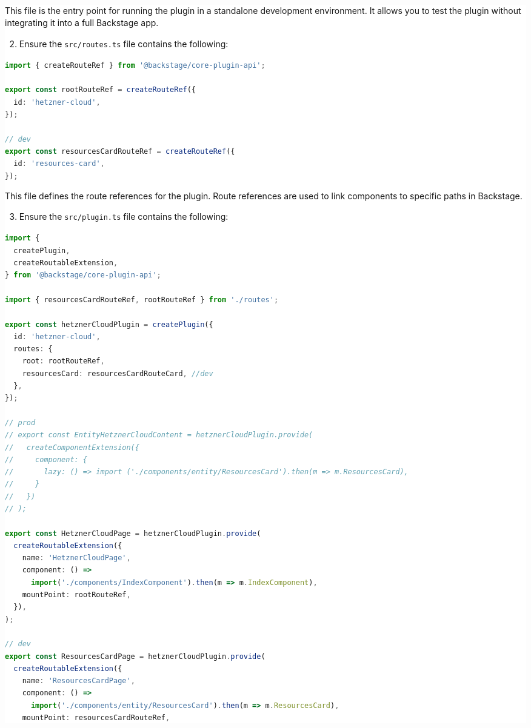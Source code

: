 ```tsx
```

This file is the entry point for running the plugin in a standalone development environment. It allows you to test the plugin without integrating it into a full Backstage app.

2. Ensure the `src/routes.ts` file contains the following:

```ts
import { createRouteRef } from '@backstage/core-plugin-api';

export const rootRouteRef = createRouteRef({
  id: 'hetzner-cloud',
});

// dev
export const resourcesCardRouteRef = createRouteRef({
  id: 'resources-card',
});
```

This file defines the route references for the plugin. Route references are used to link components to specific paths in Backstage.

3. Ensure the `src/plugin.ts` file contains the following:

```ts
import {
  createPlugin,
  createRoutableExtension,
} from '@backstage/core-plugin-api';

import { resourcesCardRouteRef, rootRouteRef } from './routes';

export const hetznerCloudPlugin = createPlugin({
  id: 'hetzner-cloud',
  routes: {
    root: rootRouteRef,
    resourcesCard: resourcesCardRouteCard, //dev
  },
});

// prod
// export const EntityHetznerCloudContent = hetznerCloudPlugin.provide(
//   createComponentExtension({
//     component: {
//       lazy: () => import ('./components/entity/ResourcesCard').then(m => m.ResourcesCard),
//     }
//   })
// );

export const HetznerCloudPage = hetznerCloudPlugin.provide(
  createRoutableExtension({
    name: 'HetznerCloudPage',
    component: () =>
      import('./components/IndexComponent').then(m => m.IndexComponent),
    mountPoint: rootRouteRef,
  }),
);

// dev
export const ResourcesCardPage = hetznerCloudPlugin.provide(
  createRoutableExtension({
    name: 'ResourcesCardPage',
    component: () =>
      import('./components/entity/ResourcesCard').then(m => m.ResourcesCard),
    mountPoint: resourcesCardRouteRef,
```